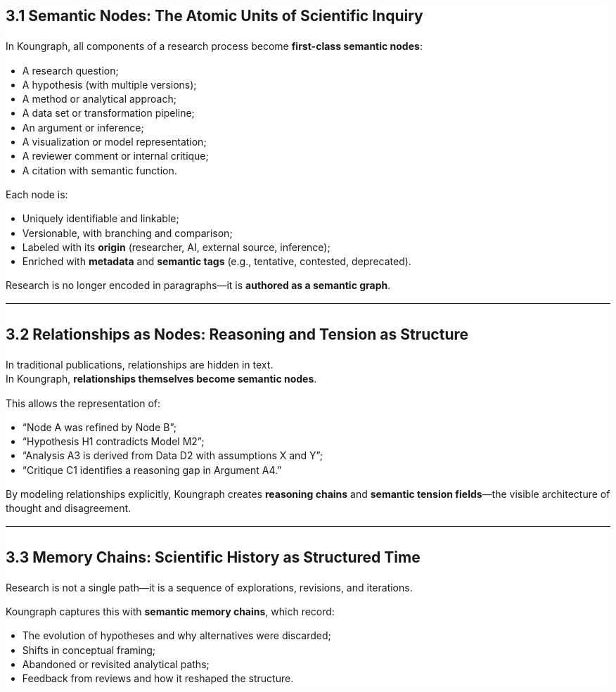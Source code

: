 
## 3.1 Semantic Nodes: The Atomic Units of Scientific Inquiry

In Koungraph, all components of a research process become **first-class semantic nodes**:

- A research question;
- A hypothesis (with multiple versions);
- A method or analytical approach;
- A data set or transformation pipeline;
- An argument or inference;
- A visualization or model representation;
- A reviewer comment or internal critique;
- A citation with semantic function.

Each node is:

- Uniquely identifiable and linkable;
- Versionable, with branching and comparison;
- Labeled with its **origin** (researcher, AI, external source, inference);
- Enriched with **metadata** and **semantic tags** (e.g., tentative, contested, deprecated).

Research is no longer encoded in paragraphs—it is **authored as a semantic graph**.

---

## 3.2 Relationships as Nodes: Reasoning and Tension as Structure

In traditional publications, relationships are hidden in text.  
In Koungraph, **relationships themselves become semantic nodes**.

This allows the representation of:

- “Node A was refined by Node B”;
- “Hypothesis H1 contradicts Model M2”;
- “Analysis A3 is derived from Data D2 with assumptions X and Y”;
- “Critique C1 identifies a reasoning gap in Argument A4.”

By modeling relationships explicitly, Koungraph creates **reasoning chains** and **semantic tension fields**—the visible architecture of thought and disagreement.

---

## 3.3 Memory Chains: Scientific History as Structured Time

Research is not a single path—it is a sequence of explorations, revisions, and iterations.

Koungraph captures this with **semantic memory chains**, which record:

- The evolution of hypotheses and why alternatives were discarded;
- Shifts in conceptual framing;
- Abandoned or revisited analytical paths;
- Feedback from reviews and how it reshaped the structure.
